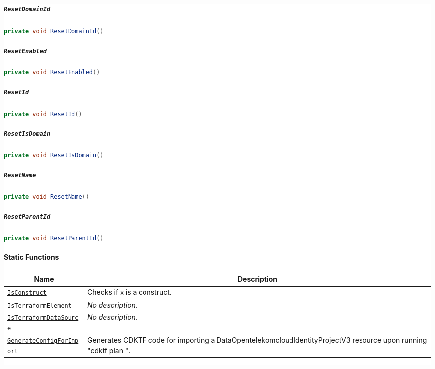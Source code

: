 
##### `ResetDomainId` <a name="ResetDomainId" id="@cdktf/provider-opentelekomcloud.dataOpentelekomcloudIdentityProjectV3.DataOpentelekomcloudIdentityProjectV3.resetDomainId"></a>

```csharp
private void ResetDomainId()
```

##### `ResetEnabled` <a name="ResetEnabled" id="@cdktf/provider-opentelekomcloud.dataOpentelekomcloudIdentityProjectV3.DataOpentelekomcloudIdentityProjectV3.resetEnabled"></a>

```csharp
private void ResetEnabled()
```

##### `ResetId` <a name="ResetId" id="@cdktf/provider-opentelekomcloud.dataOpentelekomcloudIdentityProjectV3.DataOpentelekomcloudIdentityProjectV3.resetId"></a>

```csharp
private void ResetId()
```

##### `ResetIsDomain` <a name="ResetIsDomain" id="@cdktf/provider-opentelekomcloud.dataOpentelekomcloudIdentityProjectV3.DataOpentelekomcloudIdentityProjectV3.resetIsDomain"></a>

```csharp
private void ResetIsDomain()
```

##### `ResetName` <a name="ResetName" id="@cdktf/provider-opentelekomcloud.dataOpentelekomcloudIdentityProjectV3.DataOpentelekomcloudIdentityProjectV3.resetName"></a>

```csharp
private void ResetName()
```

##### `ResetParentId` <a name="ResetParentId" id="@cdktf/provider-opentelekomcloud.dataOpentelekomcloudIdentityProjectV3.DataOpentelekomcloudIdentityProjectV3.resetParentId"></a>

```csharp
private void ResetParentId()
```

#### Static Functions <a name="Static Functions" id="Static Functions"></a>

| **Name** | **Description** |
| --- | --- |
| <code><a href="#@cdktf/provider-opentelekomcloud.dataOpentelekomcloudIdentityProjectV3.DataOpentelekomcloudIdentityProjectV3.isConstruct">IsConstruct</a></code> | Checks if `x` is a construct. |
| <code><a href="#@cdktf/provider-opentelekomcloud.dataOpentelekomcloudIdentityProjectV3.DataOpentelekomcloudIdentityProjectV3.isTerraformElement">IsTerraformElement</a></code> | *No description.* |
| <code><a href="#@cdktf/provider-opentelekomcloud.dataOpentelekomcloudIdentityProjectV3.DataOpentelekomcloudIdentityProjectV3.isTerraformDataSource">IsTerraformDataSource</a></code> | *No description.* |
| <code><a href="#@cdktf/provider-opentelekomcloud.dataOpentelekomcloudIdentityProjectV3.DataOpentelekomcloudIdentityProjectV3.generateConfigForImport">GenerateConfigForImport</a></code> | Generates CDKTF code for importing a DataOpentelekomcloudIdentityProjectV3 resource upon running "cdktf plan <stack-name>". |

---